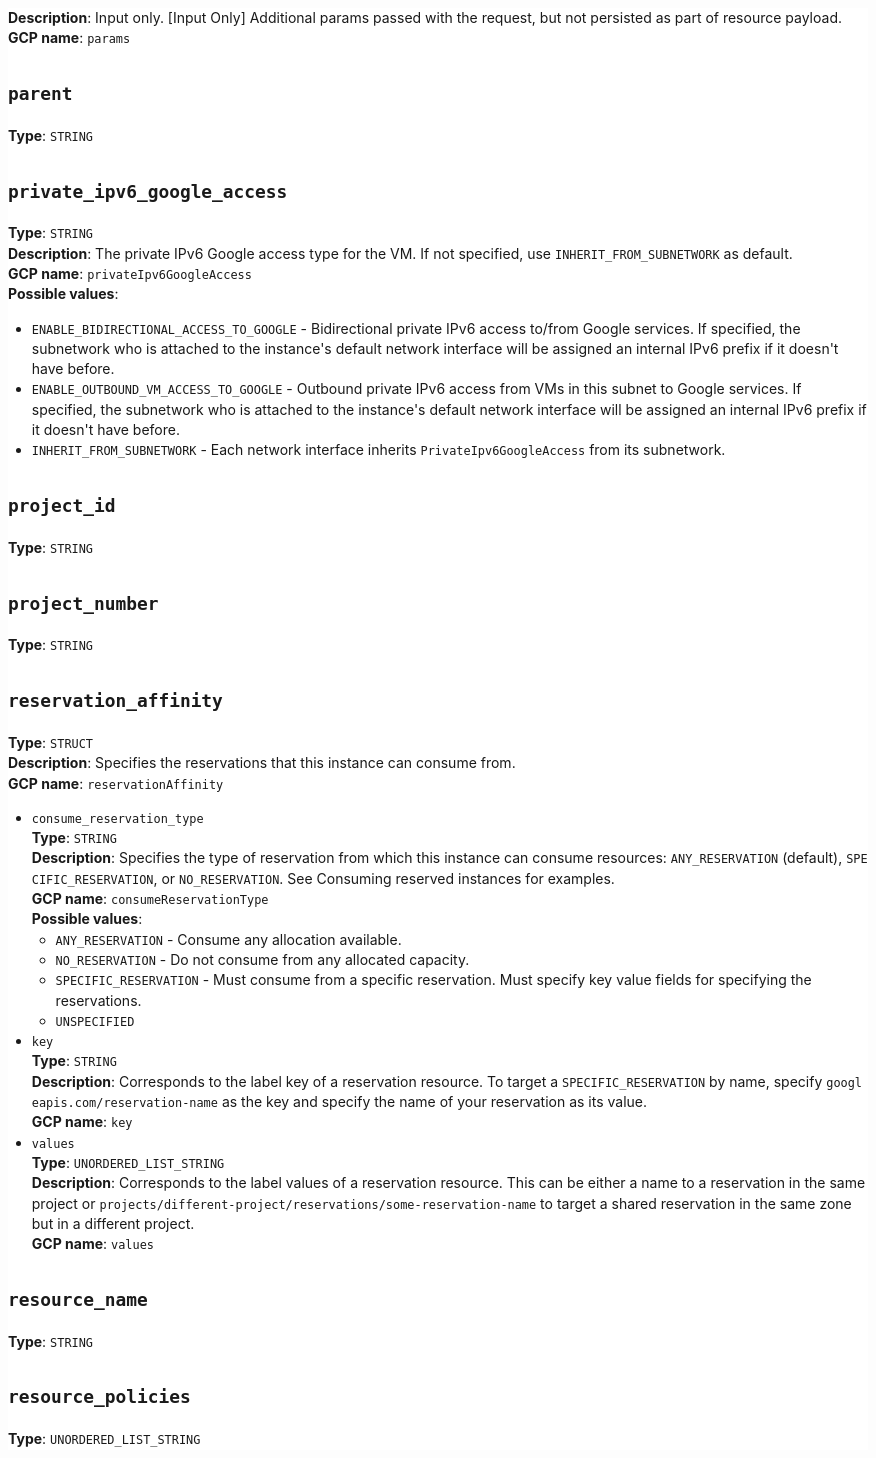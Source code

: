   **Description**: Input only. [Input Only] Additional params passed with the request, but not persisted as part of resource payload.<br>
  **GCP name**: `params`
    
## `parent`
**Type**: `STRING`<br>
## `private_ipv6_google_access`
**Type**: `STRING`<br>
    **Description**: The private IPv6 Google access type for the VM. If not specified, use `INHERIT_FROM_SUBNETWORK` as default. <br>
    **GCP name**: `privateIpv6GoogleAccess`<br>
        **Possible values**:<br>
  - `ENABLE_BIDIRECTIONAL_ACCESS_TO_GOOGLE` - Bidirectional private IPv6 access to/from Google services. If specified, the subnetwork who is attached to the instance's default network interface will be assigned an internal IPv6 prefix if it doesn't have before.<br>
  - `ENABLE_OUTBOUND_VM_ACCESS_TO_GOOGLE` - Outbound private IPv6 access from VMs in this subnet to Google services. If specified, the subnetwork who is attached to the instance's default network interface will be assigned an internal IPv6 prefix if it doesn't have before.<br>
  - `INHERIT_FROM_SUBNETWORK` - Each network interface inherits `PrivateIpv6GoogleAccess` from its subnetwork.<br>
## `project_id`
**Type**: `STRING`<br>
## `project_number`
**Type**: `STRING`<br>
## `reservation_affinity`
  **Type**: `STRUCT`<br>
  **Description**: Specifies the reservations that this instance can consume from.<br>
  **GCP name**: `reservationAffinity`
   - `consume_reservation_type`<br>
    **Type**: `STRING`<br>
        **Description**: Specifies the type of reservation from which this instance can consume resources: `ANY_RESERVATION` (default), `SPECIFIC_RESERVATION`, or `NO_RESERVATION`. See Consuming reserved instances for examples. <br>
        **GCP name**: `consumeReservationType`<br>
            **Possible values**:<br>
      - `ANY_RESERVATION` - Consume any allocation available.<br>
      - `NO_RESERVATION` - Do not consume from any allocated capacity.<br>
      - `SPECIFIC_RESERVATION` - Must consume from a specific reservation. Must specify key value fields for specifying the reservations.<br>
      - `UNSPECIFIED` <br>
   - `key`<br>
    **Type**: `STRING`<br>
        **Description**: Corresponds to the label key of a reservation resource. To target a `SPECIFIC_RESERVATION` by name, specify `googleapis.com/reservation-name` as the key and specify the name of your reservation as its value.<br>
        **GCP name**: `key`<br>
   - `values`<br>
    **Type**: `UNORDERED_LIST_STRING`<br>
        **Description**: Corresponds to the label values of a reservation resource. This can be either a name to a reservation in the same project or `projects/different-project/reservations/some-reservation-name` to target a shared reservation in the same zone but in a different project.<br>
        **GCP name**: `values`<br>
## `resource_name`
**Type**: `STRING`<br>
## `resource_policies`
**Type**: `UNORDERED_LIST_STRING`<br>

[1]: https://cloud-certs.storage.googleapis.com/google-cloud-csek-ingress.pem